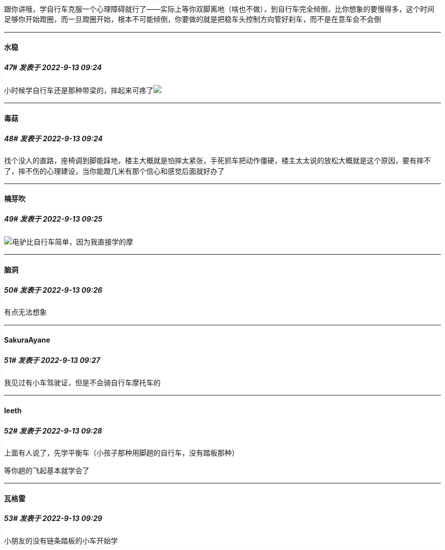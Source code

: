 跟你讲哦，学自行车克服一个心理障碍就行了——实际上等你双脚离地（啥也不做），到自行车完全倾倒，比你想象的要慢得多，这个时间足够你开始蹬圈，而一旦蹬圈开始，根本不可能倾倒，你要做的就是把稳车头控制方向管好刹车，而不是在意车会不会倒

*****

####  水稳  
##### 47#       发表于 2022-9-13 09:24

小时候学自行车还是那种带梁的，摔起来可疼了<img src="https://static.saraba1st.com/image/smiley/face2017/097.png" referrerpolicy="no-referrer">

*****

####  毒菇  
##### 48#       发表于 2022-9-13 09:24

找个没人的直路，座椅调到脚能踩地，楼主大概就是怕摔太紧张，手死抓车把动作僵硬，楼主太太说的放松大概就是这个原因，要有摔不了，摔不伤的心理建设，当你能蹬几米有那个信心和感觉后面就好办了

*****

####  楠芽吹  
##### 49#       发表于 2022-9-13 09:25

<img src="https://static.saraba1st.com/image/smiley/face2017/067.png" referrerpolicy="no-referrer">电驴比自行车简单，因为我直接学的摩

*****

####  脑洞  
##### 50#       发表于 2022-9-13 09:26

有点无法想象

*****

####  SakuraAyane  
##### 51#       发表于 2022-9-13 09:27

我见过有小车驾驶证，但是不会骑自行车摩托车的

*****

####  leeth  
##### 52#       发表于 2022-9-13 09:28

上面有人说了，先学平衡车（小孩子那种用脚趟的自行车，没有踏板那种）

等你趟的飞起基本就学会了

*****

####  瓦格雷  
##### 53#       发表于 2022-9-13 09:29

小朋友的没有链条踏板的小车开始学
